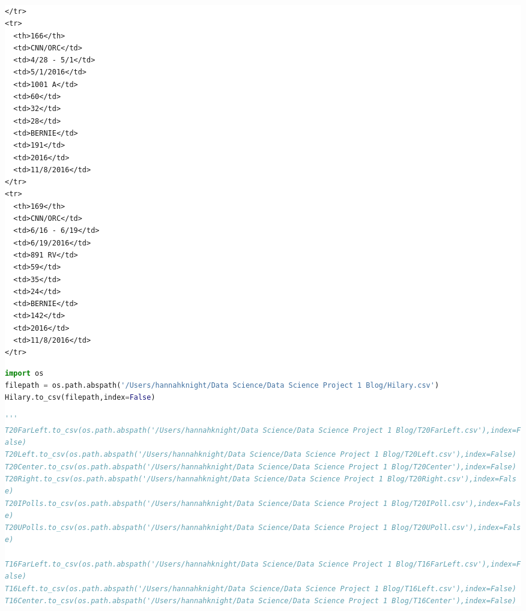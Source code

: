     </tr>
    <tr>
      <th>166</th>
      <td>CNN/ORC</td>
      <td>4/28 - 5/1</td>
      <td>5/1/2016</td>
      <td>1001 A</td>
      <td>60</td>
      <td>32</td>
      <td>28</td>
      <td>BERNIE</td>
      <td>191</td>
      <td>2016</td>
      <td>11/8/2016</td>
    </tr>
    <tr>
      <th>169</th>
      <td>CNN/ORC</td>
      <td>6/16 - 6/19</td>
      <td>6/19/2016</td>
      <td>891 RV</td>
      <td>59</td>
      <td>35</td>
      <td>24</td>
      <td>BERNIE</td>
      <td>142</td>
      <td>2016</td>
      <td>11/8/2016</td>
    </tr>
  </tbody>
</table>
</div>




```python
import os
filepath = os.path.abspath('/Users/hannahknight/Data Science/Data Science Project 1 Blog/Hilary.csv')
Hilary.to_csv(filepath,index=False)

```


```python
'''
T20FarLeft.to_csv(os.path.abspath('/Users/hannahknight/Data Science/Data Science Project 1 Blog/T20FarLeft.csv'),index=False)
T20Left.to_csv(os.path.abspath('/Users/hannahknight/Data Science/Data Science Project 1 Blog/T20Left.csv'),index=False)
T20Center.to_csv(os.path.abspath('/Users/hannahknight/Data Science/Data Science Project 1 Blog/T20Center'),index=False)
T20Right.to_csv(os.path.abspath('/Users/hannahknight/Data Science/Data Science Project 1 Blog/T20Right.csv'),index=False)
T20IPolls.to_csv(os.path.abspath('/Users/hannahknight/Data Science/Data Science Project 1 Blog/T20IPoll.csv'),index=False)
T20UPolls.to_csv(os.path.abspath('/Users/hannahknight/Data Science/Data Science Project 1 Blog/T20UPoll.csv'),index=False)

T16FarLeft.to_csv(os.path.abspath('/Users/hannahknight/Data Science/Data Science Project 1 Blog/T16FarLeft.csv'),index=False)
T16Left.to_csv(os.path.abspath('/Users/hannahknight/Data Science/Data Science Project 1 Blog/T16Left.csv'),index=False)
T16Center.to_csv(os.path.abspath('/Users/hannahknight/Data Science/Data Science Project 1 Blog/T16Center'),index=False)
```